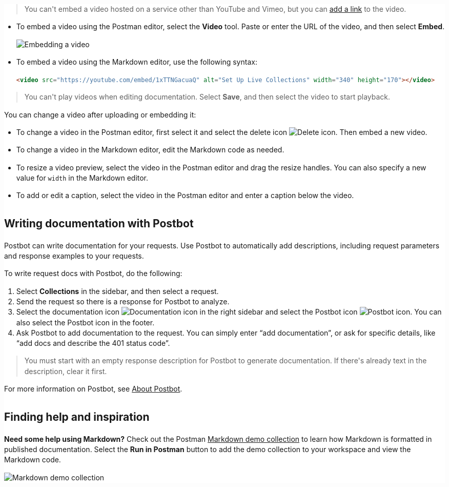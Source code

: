 > You can't embed a video hosted on a service other than YouTube and Vimeo, but you can [add a link](#adding-links) to the video.

* To embed a video using the Postman editor, select the **Video** tool. Paste or enter the URL of the video, and then select **Embed**.

    <img alt="Embedding a video" src="https://assets.postman.com/postman-docs/v10/documentation-embed-video-10-16.jpg" width="600px">

* To embed a video using the Markdown editor, use the following syntax:

    ```md
    <video src="https://youtube.com/embed/1xTTNGacuaQ" alt="Set Up Live Collections" width="340" height="170"></video>
    ```

> You can't play videos when editing documentation. Select **Save**, and then select the video to start playback.

You can change a video after uploading or embedding it:

* To change a video in the Postman editor, first select it and select the delete icon <img alt="Delete icon" src="https://assets.postman.com/postman-docs/icon-delete-v9.jpg#icon" width="12px">. Then embed a new video.

* To change a video in the Markdown editor, edit the Markdown code as needed.

* To resize a video preview, select the video in the Postman editor and drag the resize handles. You can also specify a new value for `width` in the Markdown editor.

* To add or edit a caption, select the video in the Postman editor and enter a caption below the video.

## Writing documentation with Postbot

Postbot can write documentation for your requests. Use Postbot to automatically add descriptions, including request parameters and response examples to your requests.

To write request docs with Postbot, do the following:

1. Select **Collections** in the sidebar, and then select a request.
1. Send the request so there is a response for Postbot to analyze.
1. Select the documentation icon <img alt="Documentation icon" src="https://assets.postman.com/postman-docs/documentation-icon-v8-10.jpg#icon" width="16px"> in the right sidebar and select the Postbot icon <img alt="Postbot icon" src="https://assets.postman.com/postman-docs/v10/icon-postbot-v10-16.jpg#icon" width="18px">. You can also select the Postbot icon in the footer.
1. Ask Postbot to add documentation to the request. You can simply enter “add documentation”, or ask for specific details, like “add docs and describe the 401 status code”.

  > You must start with an empty response description for Postbot to generate documentation. If there's already text in the description, clear it first.

For more information on Postbot, see [About Postbot](/docs/getting-started/basics/about-postbot/).

## Finding help and inspiration

**Need some help using Markdown?** Check out the Postman [Markdown demo collection](https://documenter.postman.com/view/4630964/S1LsXVJy) to learn how Markdown is formatted in published documentation. Select the **Run in Postman** button to add the demo collection to your workspace and view the Markdown code.

![Markdown demo collection](https://assets.postman.com/postman-docs/v10/documentation-markdown-demo-v10-16.jpg)
